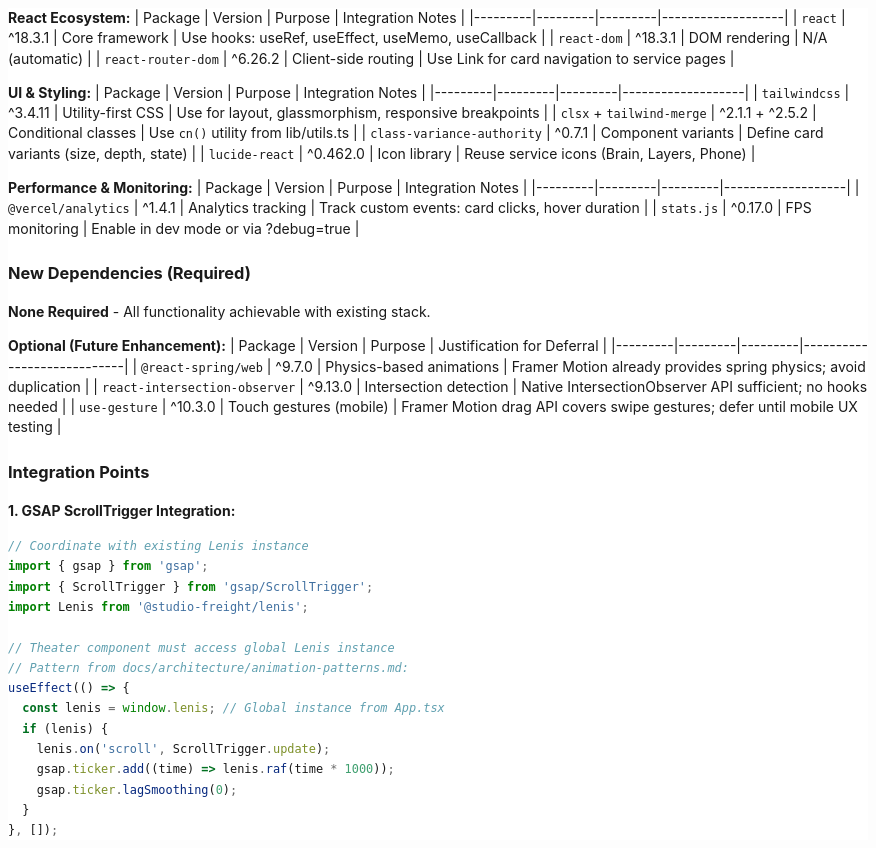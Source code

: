 **React Ecosystem:**
| Package | Version | Purpose | Integration Notes |
|---------|---------|---------|-------------------|
| `react` | ^18.3.1 | Core framework | Use hooks: useRef, useEffect, useMemo, useCallback |
| `react-dom` | ^18.3.1 | DOM rendering | N/A (automatic) |
| `react-router-dom` | ^6.26.2 | Client-side routing | Use Link for card navigation to service pages |

**UI & Styling:**
| Package | Version | Purpose | Integration Notes |
|---------|---------|---------|-------------------|
| `tailwindcss` | ^3.4.11 | Utility-first CSS | Use for layout, glassmorphism, responsive breakpoints |
| `clsx` + `tailwind-merge` | ^2.1.1 + ^2.5.2 | Conditional classes | Use `cn()` utility from lib/utils.ts |
| `class-variance-authority` | ^0.7.1 | Component variants | Define card variants (size, depth, state) |
| `lucide-react` | ^0.462.0 | Icon library | Reuse service icons (Brain, Layers, Phone) |

**Performance & Monitoring:**
| Package | Version | Purpose | Integration Notes |
|---------|---------|---------|-------------------|
| `@vercel/analytics` | ^1.4.1 | Analytics tracking | Track custom events: card clicks, hover duration |
| `stats.js` | ^0.17.0 | FPS monitoring | Enable in dev mode or via ?debug=true |

### New Dependencies (Required)

**None Required** - All functionality achievable with existing stack.

**Optional (Future Enhancement):**
| Package | Version | Purpose | Justification for Deferral |
|---------|---------|---------|----------------------------|
| `@react-spring/web` | ^9.7.0 | Physics-based animations | Framer Motion already provides spring physics; avoid duplication |
| `react-intersection-observer` | ^9.13.0 | Intersection detection | Native IntersectionObserver API sufficient; no hooks needed |
| `use-gesture` | ^10.3.0 | Touch gestures (mobile) | Framer Motion drag API covers swipe gestures; defer until mobile UX testing |

### Integration Points

**1. GSAP ScrollTrigger Integration:**
```typescript
// Coordinate with existing Lenis instance
import { gsap } from 'gsap';
import { ScrollTrigger } from 'gsap/ScrollTrigger';
import Lenis from '@studio-freight/lenis';

// Theater component must access global Lenis instance
// Pattern from docs/architecture/animation-patterns.md:
useEffect(() => {
  const lenis = window.lenis; // Global instance from App.tsx
  if (lenis) {
    lenis.on('scroll', ScrollTrigger.update);
    gsap.ticker.add((time) => lenis.raf(time * 1000));
    gsap.ticker.lagSmoothing(0);
  }
}, []);
```
